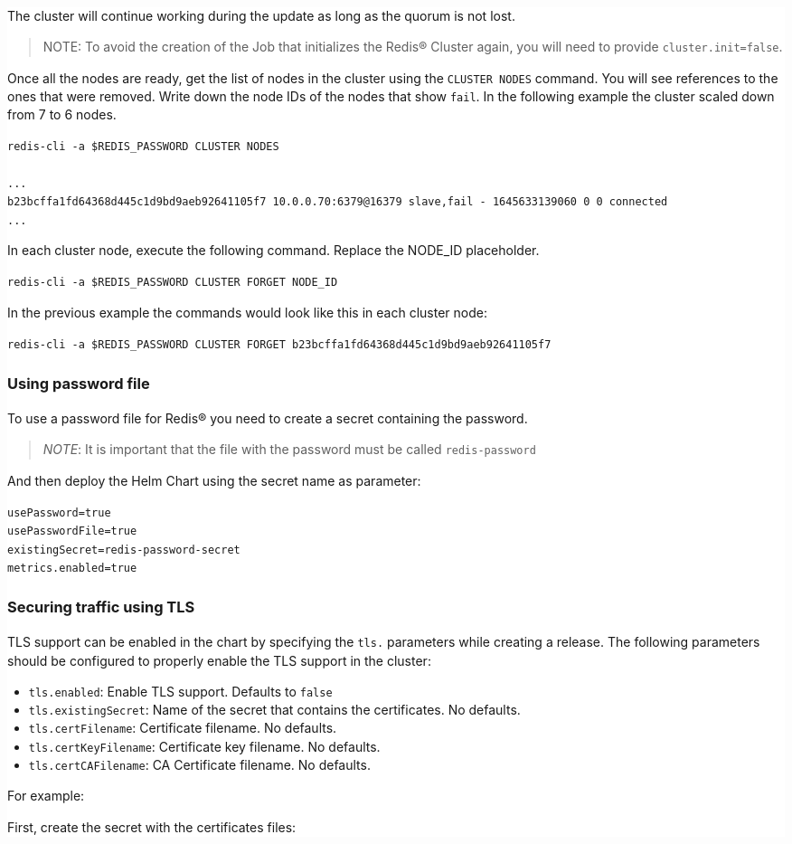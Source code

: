 The cluster will continue working during the update as long as the quorum is not lost.

> NOTE: To avoid the creation of the Job that initializes the Redis&reg; Cluster again, you will need to provide `cluster.init=false`.

Once all the nodes are ready, get the list of nodes in the cluster using the `CLUSTER NODES` command. You will see references to the ones that were removed. Write down the node IDs of the nodes that show `fail`. In the following example the cluster scaled down from 7 to 6 nodes.

```
redis-cli -a $REDIS_PASSWORD CLUSTER NODES

...
b23bcffa1fd64368d445c1d9bd9aeb92641105f7 10.0.0.70:6379@16379 slave,fail - 1645633139060 0 0 connected
...
```

In each cluster node, execute the following command. Replace the NODE_ID placeholder.

```
redis-cli -a $REDIS_PASSWORD CLUSTER FORGET NODE_ID
```

In the previous example the commands would look like this in each cluster node:

```
redis-cli -a $REDIS_PASSWORD CLUSTER FORGET b23bcffa1fd64368d445c1d9bd9aeb92641105f7
```

### Using password file
To use a password file for Redis&reg; you need to create a secret containing the password.

> *NOTE*: It is important that the file with the password must be called `redis-password`

And then deploy the Helm Chart using the secret name as parameter:

```console
usePassword=true
usePasswordFile=true
existingSecret=redis-password-secret
metrics.enabled=true
```

### Securing traffic using TLS

TLS support can be enabled in the chart by specifying the `tls.` parameters while creating a release. The following parameters should be configured to properly enable the TLS support in the cluster:

- `tls.enabled`: Enable TLS support. Defaults to `false`
- `tls.existingSecret`: Name of the secret that contains the certificates. No defaults.
- `tls.certFilename`: Certificate filename. No defaults.
- `tls.certKeyFilename`: Certificate key filename. No defaults.
- `tls.certCAFilename`: CA Certificate filename. No defaults.

For example:

First, create the secret with the certificates files:
